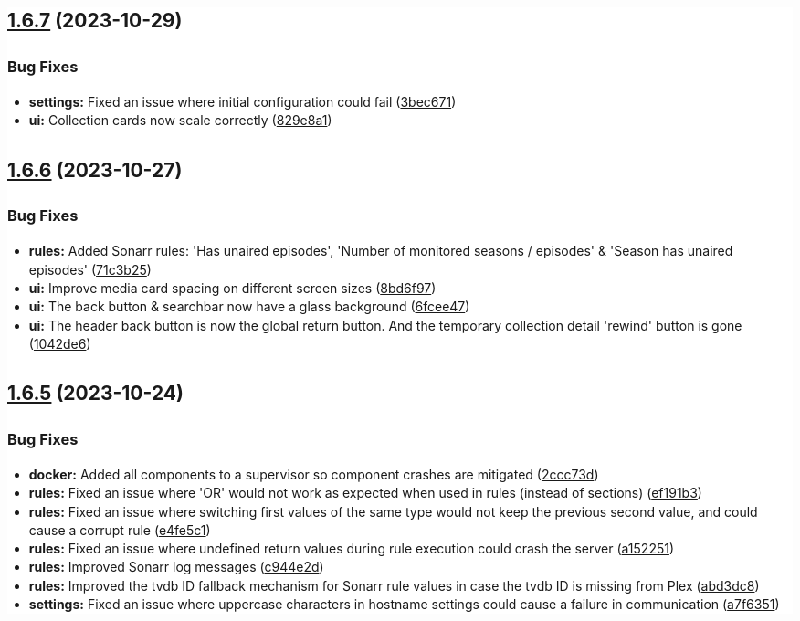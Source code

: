 ## [1.6.7](https://github.com/jorenn92/Maintainerr/compare/v1.6.6...v1.6.7) (2023-10-29)


### Bug Fixes

* **settings:** Fixed an issue where initial configuration could fail ([3bec671](https://github.com/jorenn92/Maintainerr/commit/3bec6713b38d64ef4d6ee5ba4d614008eef4bfb4))
* **ui:** Collection cards now scale correctly ([829e8a1](https://github.com/jorenn92/Maintainerr/commit/829e8a1ab17dd1c4547998fed86aed1314ab30ac))

## [1.6.6](https://github.com/jorenn92/Maintainerr/compare/v1.6.5...v1.6.6) (2023-10-27)


### Bug Fixes

* **rules:** Added Sonarr rules: 'Has unaired episodes', 'Number of monitored seasons / episodes' & 'Season has unaired episodes' ([71c3b25](https://github.com/jorenn92/Maintainerr/commit/71c3b25de162250f4af551364be4dd8b9d801bc6))
* **ui:** Improve media card spacing on different screen sizes ([8bd6f97](https://github.com/jorenn92/Maintainerr/commit/8bd6f9746772a4cef9ffb08df38fda5bdd9e0416))
* **ui:** The back button & searchbar now have a glass background ([6fcee47](https://github.com/jorenn92/Maintainerr/commit/6fcee47f85b43053d39c8a3ee70a2c1d0f095749))
* **ui:** The header back button is now the global return button. And the temporary collection detail 'rewind' button is gone ([1042de6](https://github.com/jorenn92/Maintainerr/commit/1042de6b9e736cb8e9a2e8174e88799f5793f161))

## [1.6.5](https://github.com/jorenn92/Maintainerr/compare/v1.6.4...v1.6.5) (2023-10-24)


### Bug Fixes

* **docker:** Added all components to a supervisor so component crashes are mitigated ([2ccc73d](https://github.com/jorenn92/Maintainerr/commit/2ccc73d8970541c0ea8e756f1354b02400b3f5b1))
* **rules:** Fixed an issue where 'OR' would not work as expected when used in rules (instead of sections) ([ef191b3](https://github.com/jorenn92/Maintainerr/commit/ef191b3dc03846533b27f714d37f3c2d6ec20428))
* **rules:** Fixed an issue where switching first values of the same type would not keep the previous second value, and could cause a corrupt rule ([e4fe5c1](https://github.com/jorenn92/Maintainerr/commit/e4fe5c108b1bd3e31e70f8f35368a19844892f71))
* **rules:** Fixed an issue where undefined return values during rule execution could crash the server ([a152251](https://github.com/jorenn92/Maintainerr/commit/a152251380897526c1da77915495aa736a33fbcd))
* **rules:** Improved Sonarr log messages ([c944e2d](https://github.com/jorenn92/Maintainerr/commit/c944e2d435c2f51497df0e0e0461ece69e49a760))
* **rules:** Improved the tvdb ID fallback mechanism for Sonarr rule values in case the tvdb ID is missing from Plex ([abd3dc8](https://github.com/jorenn92/Maintainerr/commit/abd3dc8bab4d86c2268220b39dc6fb08d2b7915c))
* **settings:** Fixed an issue where uppercase characters in hostname settings could cause a failure in communication ([a7f6351](https://github.com/jorenn92/Maintainerr/commit/a7f6351bdd05bd5c5980a2f63dd1b0d3a5200f6e))
